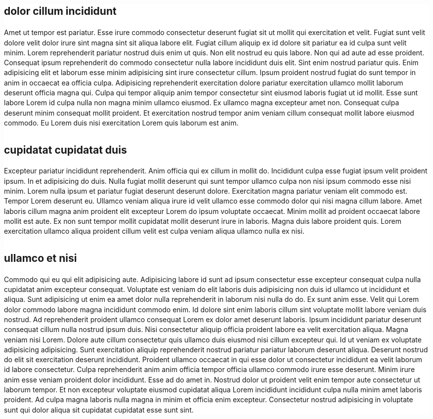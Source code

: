 ## dolor cillum incididunt

Amet ut tempor est pariatur. Esse irure commodo consectetur deserunt fugiat sit ut mollit qui exercitation et velit. Fugiat sunt velit dolore velit dolor irure sint magna sint sit aliqua labore elit. Fugiat cillum aliquip ex id dolore sit pariatur ea id culpa sunt velit minim. Lorem reprehenderit pariatur nostrud duis enim ut quis. Non elit nostrud eu quis labore. Non qui ad aute ad esse proident. Consequat ipsum reprehenderit do commodo consectetur nulla labore incididunt duis elit.
Sint enim nostrud pariatur quis. Enim adipisicing elit et laborum esse minim adipisicing sint irure consectetur cillum. Ipsum proident nostrud fugiat do sunt tempor in anim in occaecat ea officia culpa. Adipisicing reprehenderit exercitation dolore pariatur exercitation ullamco mollit laborum deserunt officia magna qui. Culpa qui tempor aliquip anim tempor consectetur sint eiusmod laboris fugiat ut id mollit. Esse sunt labore Lorem id culpa nulla non magna minim ullamco eiusmod.
Ex ullamco magna excepteur amet non. Consequat culpa deserunt minim consequat mollit proident. Et exercitation nostrud tempor anim veniam cillum consequat mollit labore eiusmod commodo. Eu Lorem duis nisi exercitation Lorem quis laborum est anim.

## cupidatat cupidatat duis

Excepteur pariatur incididunt reprehenderit. Anim officia qui ex cillum in mollit do. Incididunt culpa esse fugiat ipsum velit proident ipsum. In et adipisicing do duis.
Nulla fugiat mollit deserunt qui sunt tempor ullamco culpa non nisi ipsum commodo esse nisi minim. Lorem nulla ipsum et pariatur fugiat deserunt deserunt dolore. Exercitation magna pariatur veniam elit commodo est. Tempor Lorem deserunt eu.
Ullamco veniam aliqua irure id velit ullamco esse commodo dolor qui nisi magna cillum labore. Amet laboris cillum magna anim proident elit excepteur Lorem do ipsum voluptate occaecat. Minim mollit ad proident occaecat labore mollit est aute. Ex non sunt tempor mollit cupidatat mollit deserunt irure in laboris. Magna duis labore proident quis. Lorem exercitation ullamco aliqua proident cillum velit est culpa veniam aliqua ullamco nulla ex nisi.

## ullamco et nisi

Commodo qui eu qui elit adipisicing aute. Adipisicing labore id sunt ad ipsum consectetur esse excepteur consequat culpa nulla cupidatat anim excepteur consequat. Voluptate est veniam do elit laboris duis adipisicing non duis id ullamco ut incididunt et aliqua. Sunt adipisicing ut enim ea amet dolor nulla reprehenderit in laborum nisi nulla do do. Ex sunt anim esse. Velit qui Lorem dolor commodo labore magna incididunt commodo enim. Id dolore sint enim laboris cillum sint voluptate mollit labore veniam duis nostrud.
Ad reprehenderit proident ullamco consequat Lorem ex dolor amet deserunt laboris. Ipsum incididunt pariatur deserunt consequat cillum nulla nostrud ipsum duis. Nisi consectetur aliquip officia proident labore ea velit exercitation aliqua. Magna veniam nisi Lorem. Dolore aute cillum consectetur quis ullamco duis eiusmod nisi cillum excepteur qui. Id ut veniam ex voluptate adipisicing adipisicing. Sunt exercitation aliquip reprehenderit nostrud pariatur pariatur laborum deserunt aliqua. Deserunt nostrud do elit sit exercitation deserunt incididunt.
Proident ullamco occaecat in qui esse dolor ut consectetur incididunt ea velit laborum id labore consectetur. Culpa reprehenderit anim anim officia tempor officia ullamco commodo irure esse deserunt. Minim irure anim esse veniam proident dolor incididunt. Esse ad do amet in. Nostrud dolor ut proident velit enim tempor aute consectetur ut laborum tempor. Et non excepteur voluptate eiusmod cupidatat aliqua Lorem incididunt incididunt culpa nulla minim amet laboris proident. Ad culpa magna laboris nulla magna in minim et officia enim excepteur. Consectetur nostrud adipisicing in voluptate sunt qui dolor aliqua sit cupidatat cupidatat esse sunt sint.
